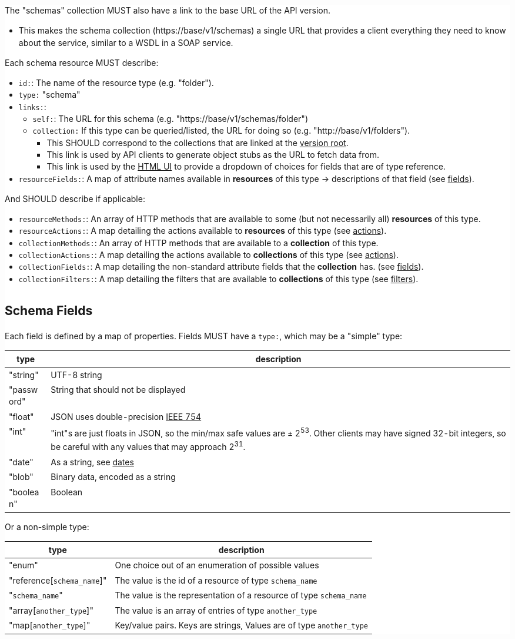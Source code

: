 The "schemas" collection MUST also have a link to the base URL of the API version.
  - This makes the schema collection (https://base/v1/schemas) a single URL that provides a client everything they need to know about the service, similar to a WSDL in a SOAP service.

Each schema resource MUST describe:
  - <code>id:</code>: The name of the resource type (e.g. "folder").
  - <code>type:</code> "schema"
  - <code>links:</code>: 
    - <code>self:</code>: The URL for this schema (e.g. "https://base/v1/schemas/folder")
    - <code>collection:</code> If this type can be queried/listed, the URL for doing so (e.g. "http://base/v1/folders").
      - This SHOULD correspond to the collections that are linked at the [version root](#version-root).
      - This link is used by API clients to generate object stubs as the URL to fetch data from.
      - This link is used by the [HTML UI](#html-ui) to provide a dropdown of choices for fields that are of type reference.
  - <code>resourceFields:</code>: A map of attribute names available in **resources** of this type &rarr; descriptions of that field (see [fields](#schema-fields)).

And SHOULD describe if applicable:
  - <code>resourceMethods:</code>: An array of HTTP methods that are available to some (but not necessarily all) **resources** of this type.
  - <code>resourceActions:</code>: A map detailing the actions available to **resources** of this type (see [actions](#actions)).
  - <code>collectionMethods:</code>: An array of HTTP methods that are available to a **collection** of this type.
  - <code>collectionActions:</code>: A map detailing the actions available to **collections** of this type (see [actions](#actions)).
  - <code>collectionFields:</code>: A map detailing the non-standard attribute fields that the **collection** has. (see [fields](#schema-fields)).
  - <code>collectionFilters:</code>: A map detailing the filters that are available to **collections** of this type (see [filters](#filtering)).

## Schema Fields ##
Each field is defined by a map of properties.  Fields MUST have a <code>type:</code>, which may be a "simple" type:

type        | description
------------|------------
"string"    | UTF-8 string
"password"  | String that should not be displayed
"float"     | JSON uses double-precision [IEEE 754](http://en.wikipedia.org/wiki/IEEE_floating_point)
"int"       | "int"s are just floats in JSON, so the min/max safe values are &#177; 2<sup>53</sup>.  Other clients may have signed 32-bit integers, so be careful with any values that may approach 2<sup>31</sup>.
"date"      | As a string, see [dates](#dates)
"blob"      | Binary data, encoded as a string
"boolean"   | Boolean

Or a non-simple type:

type                                  | description
--------------------------------------|-------------
"enum"                                | One choice out of an enumeration of possible values
"reference[<code>schema_name</code>]" | The value is the id of a resource of type <code>schema_name</code>
"<code>schema_name</code>"            | The value is the representation of a resource of type <code>schema_name</code>
"array[<code>another_type</code>]"    | The value is an array of entries of type <code>another_type</code>
"map[<code>another_type</code>]"      | Key/value pairs.  Keys are strings, Values are of type <code>another_type</code>
